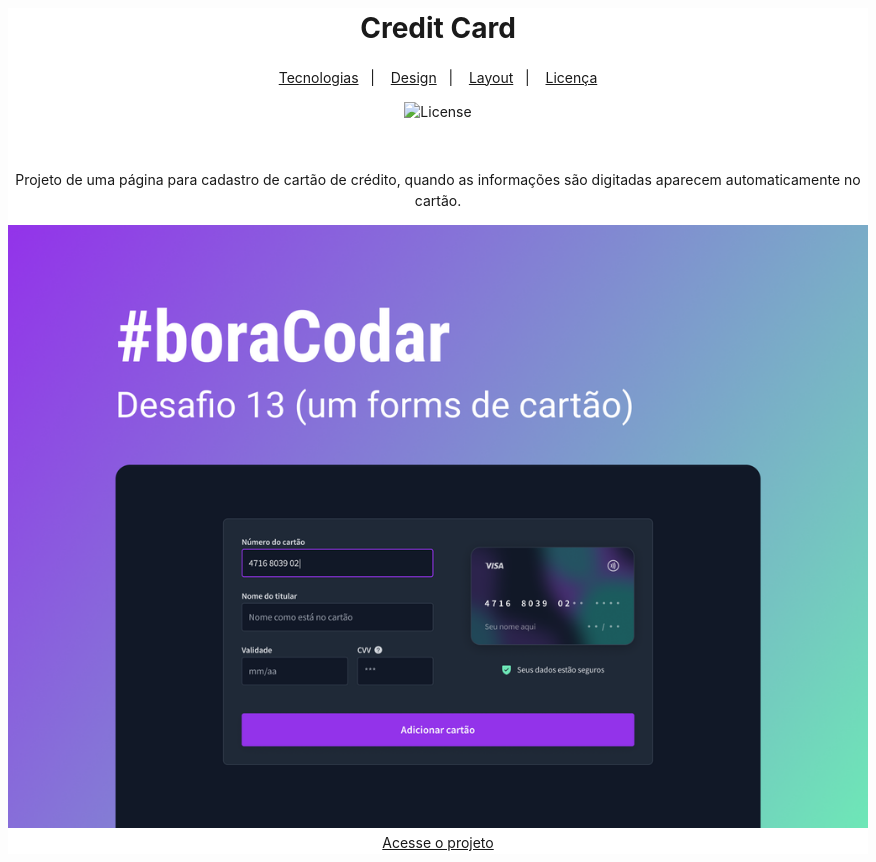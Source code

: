<h1 align="center"> Credit Card </h1>

<p align="center">
  <a href="#-tecnologias">Tecnologias</a>&nbsp;&nbsp;&nbsp;|&nbsp;&nbsp;&nbsp;
  <a href="#-tecnologias">Design</a>&nbsp;&nbsp;&nbsp;|&nbsp;&nbsp;&nbsp;
  <a href="#-layout">Layout</a>&nbsp;&nbsp;&nbsp;|&nbsp;&nbsp;&nbsp;
  <a href="#memo-licença">Licença</a>
</p>

<p align="center">
  <img alt="License" src="https://img.shields.io/static/v1?label=license&message=MIT&color=49AA26&labelColor=000000">
</p>

<br>

<p align="center">Projeto de uma página para cadastro de cartão de crédito, quando as informações são digitadas aparecem automaticamente no cartão.</p>
<p align="center"> 
  <img src="../assets/img/desafio13-credit-card.png" width="100%">
  <a href="https://lvdamaceno.github.io/boracodar/desafio13-credit-card/index.html">Acesse o projeto</a>
</p>
